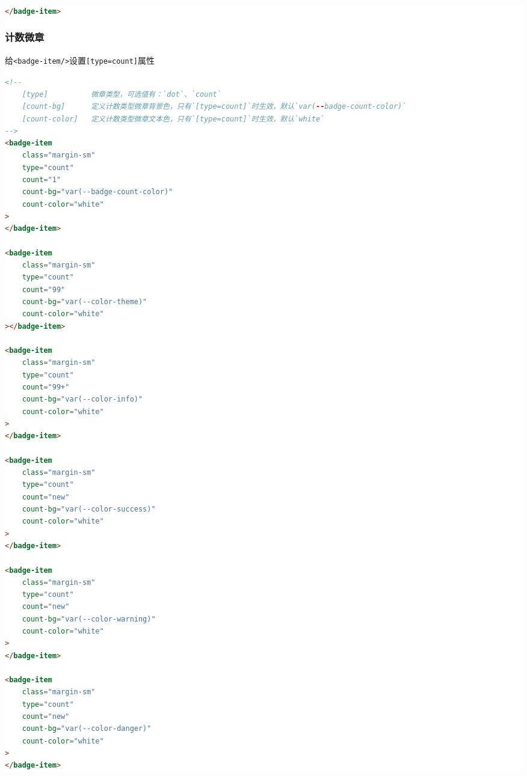 ```html
</badge-item>
```

### 计数微章
给`<badge-item/>`设置`[type=count]`属性
```html
<!--
    [type]          微章类型，可选值有：`dot`、`count`
    [count-bg]      定义计数类型微章背景色，只有`[type=count]`时生效，默认`var(--badge-count-color)`
    [count-color]   定义计数类型微章文本色，只有`[type=count]`时生效，默认`white`
-->
<badge-item
    class="margin-sm"
    type="count"
    count="1"
    count-bg="var(--badge-count-color)"
    count-color="white"
>
</badge-item>

<badge-item
    class="margin-sm"
    type="count"
    count="99"
    count-bg="var(--color-theme)"
    count-color="white"
></badge-item>

<badge-item
    class="margin-sm"
    type="count"
    count="99+"
    count-bg="var(--color-info)"
    count-color="white"
>
</badge-item>

<badge-item
    class="margin-sm"
    type="count"
    count="new"
    count-bg="var(--color-success)"
    count-color="white"
>
</badge-item>

<badge-item
    class="margin-sm"
    type="count"
    count="new"
    count-bg="var(--color-warning)"
    count-color="white"
>
</badge-item>

<badge-item
    class="margin-sm"
    type="count"
    count="new"
    count-bg="var(--color-danger)"
    count-color="white"
>
</badge-item>
```